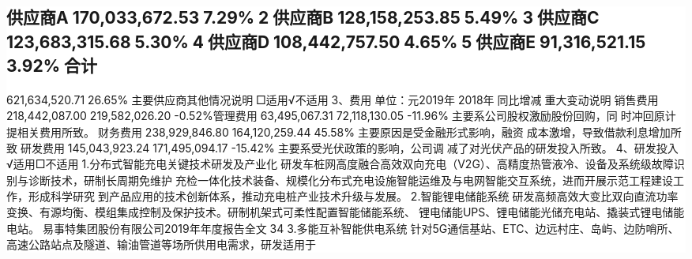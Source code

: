 供应商A
170,033,672.53
7.29%
2
供应商B
128,158,253.85
5.49%
3
供应商C
123,683,315.68
5.30%
4
供应商D
108,442,757.50
4.65%
5
供应商E
91,316,521.15
3.92%
合计
--
621,634,520.71
26.65%
主要供应商其他情况说明
□适用√不适用
3、费用
单位：元2019年
2018年
同比增减
重大变动说明
销售费用
218,442,087.00
219,582,026.20
-0.52%管理费用
63,495,067.31
72,118,130.05
-11.96%
主要系公司股权激励股份回购，同
时冲回原计提相关费用所致。
财务费用
238,929,846.80
164,120,259.44
45.58%
主要原因是受金融形式影响，融资
成本激增，导致借款利息增加所致
研发费用
145,043,923.24
171,495,094.17
-15.42%
主要系受光伏政策的影响，公司调
减了对光伏产品的研发投入所致。
4、研发投入
√适用□不适用
1.分布式智能充电关键技术研发及产业化
研发车桩网高度融合高效双向充电（V2G）、高精度热管液冷、设备及系统级故障识别与诊断技术，研制长周期免维护
充检一体化技术装备、规模化分布式充电设施智能运维及与电网智能交互系统，进而开展示范工程建设工作，形成科学研究
到产品应用的技术创新体系，推动充电桩产业技术升级与发展。
2.智能锂电储能系统
研发高频高效大变比双向直流功率变换、有源均衡、模组集成控制及保护技术。研制机架式可柔性配置智能储能系统、
锂电储能UPS、锂电储能光储充电站、撬装式锂电储能电站。
易事特集团股份有限公司2019年年度报告全文
34
3.多能互补智能供电系统
针对5G通信基站、ETC、边远村庄、岛屿、边防哨所、高速公路站点及隧道、输油管道等场所供用电需求，研发适用于